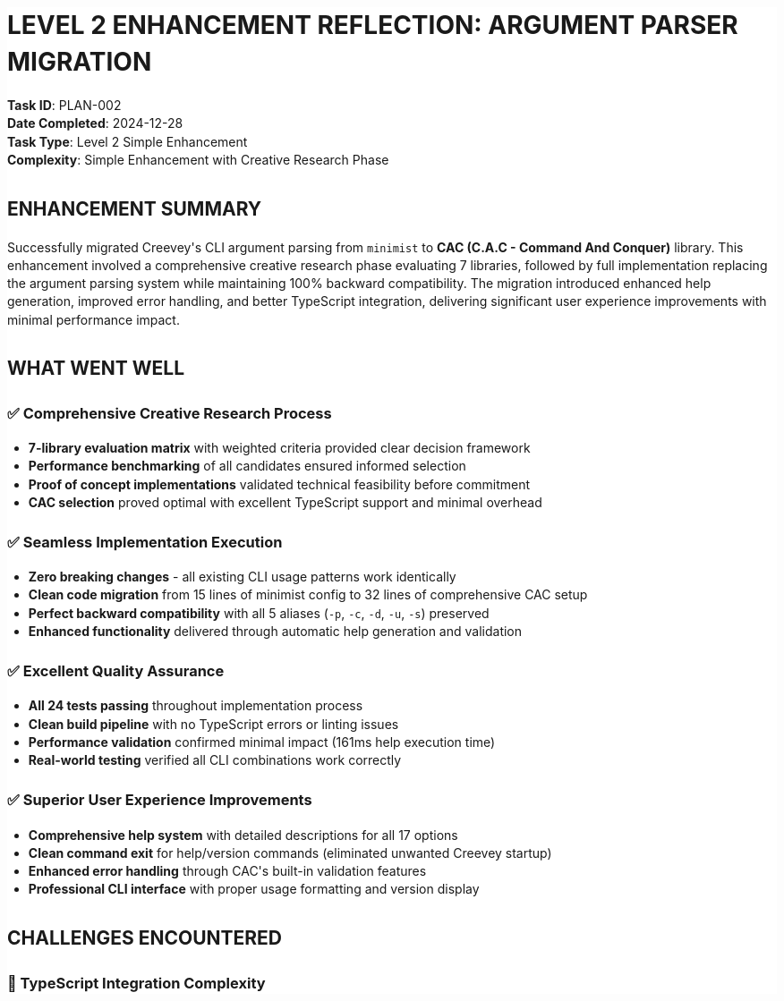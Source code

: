 # LEVEL 2 ENHANCEMENT REFLECTION: ARGUMENT PARSER MIGRATION

**Task ID**: PLAN-002  
**Date Completed**: 2024-12-28  
**Task Type**: Level 2 Simple Enhancement  
**Complexity**: Simple Enhancement with Creative Research Phase

## ENHANCEMENT SUMMARY

Successfully migrated Creevey's CLI argument parsing from `minimist` to **CAC (C.A.C - Command And Conquer)** library. This enhancement involved a comprehensive creative research phase evaluating 7 libraries, followed by full implementation replacing the argument parsing system while maintaining 100% backward compatibility. The migration introduced enhanced help generation, improved error handling, and better TypeScript integration, delivering significant user experience improvements with minimal performance impact.

## WHAT WENT WELL

### ✅ Comprehensive Creative Research Process

- **7-library evaluation matrix** with weighted criteria provided clear decision framework
- **Performance benchmarking** of all candidates ensured informed selection
- **Proof of concept implementations** validated technical feasibility before commitment
- **CAC selection** proved optimal with excellent TypeScript support and minimal overhead

### ✅ Seamless Implementation Execution

- **Zero breaking changes** - all existing CLI usage patterns work identically
- **Clean code migration** from 15 lines of minimist config to 32 lines of comprehensive CAC setup
- **Perfect backward compatibility** with all 5 aliases (`-p`, `-c`, `-d`, `-u`, `-s`) preserved
- **Enhanced functionality** delivered through automatic help generation and validation

### ✅ Excellent Quality Assurance

- **All 24 tests passing** throughout implementation process
- **Clean build pipeline** with no TypeScript errors or linting issues
- **Performance validation** confirmed minimal impact (161ms help execution time)
- **Real-world testing** verified all CLI combinations work correctly

### ✅ Superior User Experience Improvements

- **Comprehensive help system** with detailed descriptions for all 17 options
- **Clean command exit** for help/version commands (eliminated unwanted Creevey startup)
- **Enhanced error handling** through CAC's built-in validation features
- **Professional CLI interface** with proper usage formatting and version display

## CHALLENGES ENCOUNTERED

### 🔧 TypeScript Integration Complexity

